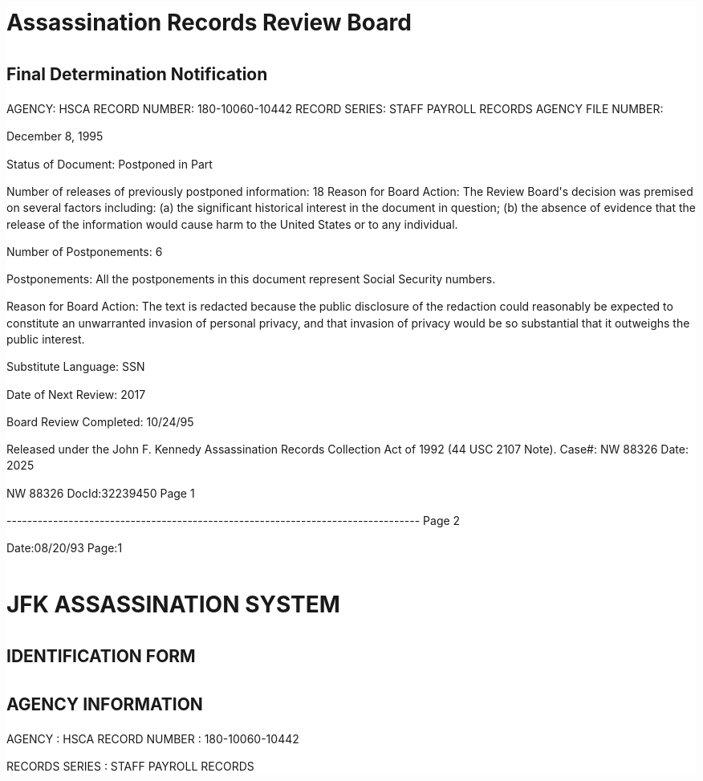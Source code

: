 # Assassination Records Review Board
## Final Determination Notification

AGENCY: HSCA
RECORD NUMBER: 180-10060-10442
RECORD SERIES: STAFF PAYROLL RECORDS
AGENCY FILE NUMBER:

December 8, 1995

Status of Document: Postponed in Part

Number of releases of previously postponed information: 18
Reason for Board Action: The Review Board's decision was premised on several factors including: (a) the significant historical interest in the document in question; (b) the absence of evidence that the release of the information would cause harm to the United States or to any individual.

Number of Postponements: 6

Postponements: All the postponements in this document represent Social Security numbers.

Reason for Board Action: The text is redacted because the public disclosure of the redaction could reasonably be expected to constitute an unwarranted invasion of personal privacy, and that invasion of privacy would be so substantial that it outweighs the public interest.

Substitute Language: SSN

Date of Next Review: 2017

Board Review Completed: 10/24/95

Released under the John F. Kennedy Assassination Records Collection Act of 1992 (44 USC 2107 Note).
Case#: NW 88326 Date: 2025

NW 88326
DocId:32239450 Page 1


-------------------------------------------------------------------------------- Page 2

Date:08/20/93
Page:1

# JFK ASSASSINATION SYSTEM

## IDENTIFICATION FORM

## AGENCY INFORMATION

AGENCY : HSCA
RECORD NUMBER : 180-10060-10442

RECORDS SERIES :
STAFF PAYROLL RECORDS
